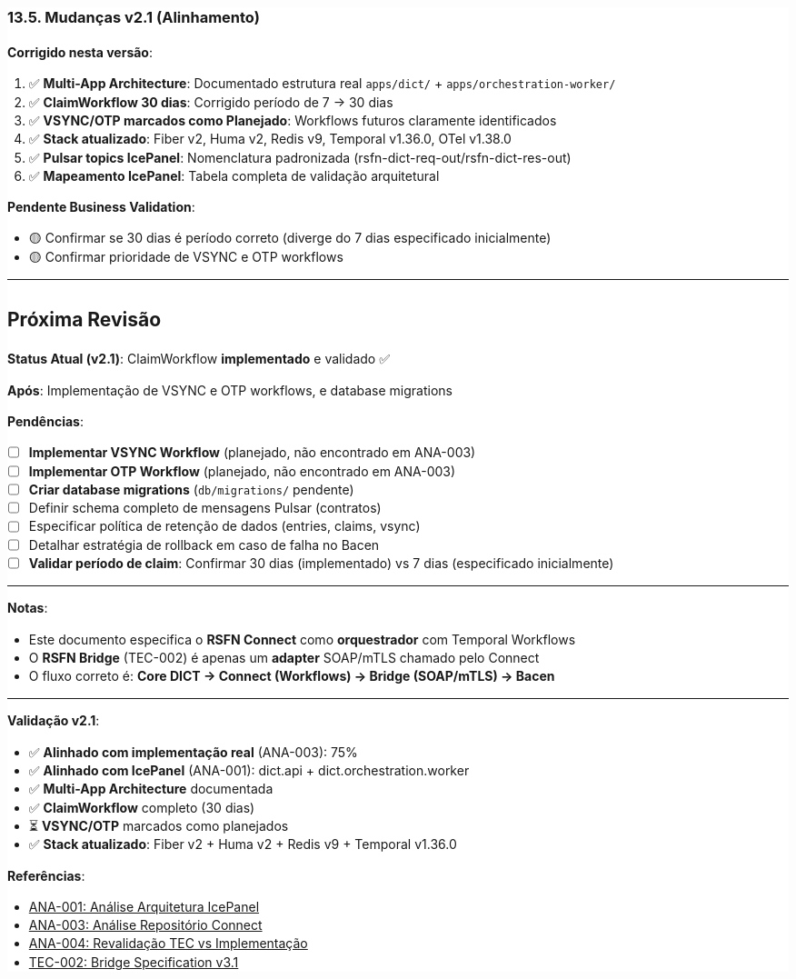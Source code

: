 ### 13.5. Mudanças v2.1 (Alinhamento)

**Corrigido nesta versão**:

1. ✅ **Multi-App Architecture**: Documentado estrutura real `apps/dict/` + `apps/orchestration-worker/`
2. ✅ **ClaimWorkflow 30 dias**: Corrigido período de 7 → 30 dias
3. ✅ **VSYNC/OTP marcados como Planejado**: Workflows futuros claramente identificados
4. ✅ **Stack atualizado**: Fiber v2, Huma v2, Redis v9, Temporal v1.36.0, OTel v1.38.0
5. ✅ **Pulsar topics IcePanel**: Nomenclatura padronizada (rsfn-dict-req-out/rsfn-dict-res-out)
6. ✅ **Mapeamento IcePanel**: Tabela completa de validação arquitetural

**Pendente Business Validation**:
- 🟡 Confirmar se 30 dias é período correto (diverge do 7 dias especificado inicialmente)
- 🟡 Confirmar prioridade de VSYNC e OTP workflows

---

## Próxima Revisão

**Status Atual (v2.1)**: ClaimWorkflow **implementado** e validado ✅

**Após**: Implementação de VSYNC e OTP workflows, e database migrations

**Pendências**:
- [ ] **Implementar VSYNC Workflow** (planejado, não encontrado em ANA-003)
- [ ] **Implementar OTP Workflow** (planejado, não encontrado em ANA-003)
- [ ] **Criar database migrations** (`db/migrations/` pendente)
- [ ] Definir schema completo de mensagens Pulsar (contratos)
- [ ] Especificar política de retenção de dados (entries, claims, vsync)
- [ ] Detalhar estratégia de rollback em caso de falha no Bacen
- [ ] **Validar período de claim**: Confirmar 30 dias (implementado) vs 7 dias (especificado inicialmente)

---

**Notas**:
- Este documento especifica o **RSFN Connect** como **orquestrador** com Temporal Workflows
- O **RSFN Bridge** (TEC-002) é apenas um **adapter** SOAP/mTLS chamado pelo Connect
- O fluxo correto é: **Core DICT → Connect (Workflows) → Bridge (SOAP/mTLS) → Bacen**

---

**Validação v2.1**:
- ✅ **Alinhado com implementação real** (ANA-003): 75%
- ✅ **Alinhado com IcePanel** (ANA-001): dict.api + dict.orchestration.worker
- ✅ **Multi-App Architecture** documentada
- ✅ **ClaimWorkflow** completo (30 dias)
- ⏳ **VSYNC/OTP** marcados como planejados
- ✅ **Stack atualizado**: Fiber v2 + Huma v2 + Redis v9 + Temporal v1.36.0

**Referências**:
- [ANA-001: Análise Arquitetura IcePanel](../01_Analise/ANA-001_Analise_Arquitetura_IcePanel.md)
- [ANA-003: Análise Repositório Connect](../01_Analise/ANA-003_Analise_Repo_Connect.md)
- [ANA-004: Revalidação TEC vs Implementação](../01_Analise/ANA-004_Revalidacao_TEC_vs_Implementacao.md)
- [TEC-002: Bridge Specification v3.1](TEC-002_Bridge_Specification.md)
